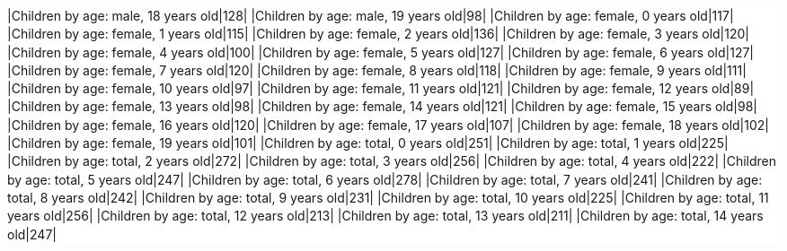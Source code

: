 |Children by age: male, 18 years old|128|
|Children by age: male, 19 years old|98|
|Children by age: female, 0 years old|117|
|Children by age: female, 1 years old|115|
|Children by age: female, 2 years old|136|
|Children by age: female, 3 years old|120|
|Children by age: female, 4 years old|100|
|Children by age: female, 5 years old|127|
|Children by age: female, 6 years old|127|
|Children by age: female, 7 years old|120|
|Children by age: female, 8 years old|118|
|Children by age: female, 9 years old|111|
|Children by age: female, 10 years old|97|
|Children by age: female, 11 years old|121|
|Children by age: female, 12 years old|89|
|Children by age: female, 13 years old|98|
|Children by age: female, 14 years old|121|
|Children by age: female, 15 years old|98|
|Children by age: female, 16 years old|120|
|Children by age: female, 17 years old|107|
|Children by age: female, 18 years old|102|
|Children by age: female, 19 years old|101|
|Children by age: total, 0 years old|251|
|Children by age: total, 1 years old|225|
|Children by age: total, 2 years old|272|
|Children by age: total, 3 years old|256|
|Children by age: total, 4 years old|222|
|Children by age: total, 5 years old|247|
|Children by age: total, 6 years old|278|
|Children by age: total, 7 years old|241|
|Children by age: total, 8 years old|242|
|Children by age: total, 9 years old|231|
|Children by age: total, 10 years old|225|
|Children by age: total, 11 years old|256|
|Children by age: total, 12 years old|213|
|Children by age: total, 13 years old|211|
|Children by age: total, 14 years old|247|